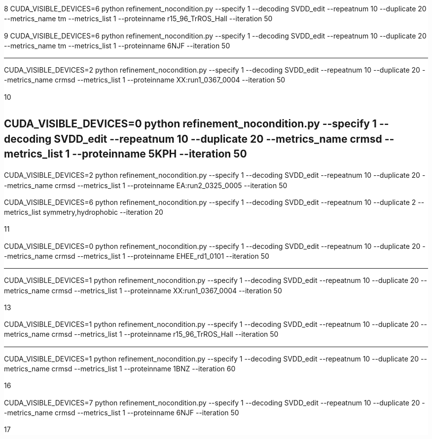 8 
CUDA_VISIBLE_DEVICES=6 python refinement_nocondition.py  --specify 1 --decoding SVDD_edit  --repeatnum 10 --duplicate 20  --metrics_name tm  --metrics_list 1 --proteinname r15_96_TrROS_Hall  --iteration 50

9
CUDA_VISIBLE_DEVICES=6 python refinement_nocondition.py  --specify 1 --decoding SVDD_edit  --repeatnum 10 --duplicate 20  --metrics_name tm  --metrics_list 1 --proteinname 6NJF --iteration 50

------ 

CUDA_VISIBLE_DEVICES=2 python refinement_nocondition.py  --specify 1 --decoding SVDD_edit  --repeatnum 10 --duplicate 20  --metrics_name crmsd  --metrics_list 1 --proteinname XX:run1_0367_0004 --iteration 50

10 

CUDA_VISIBLE_DEVICES=0 python refinement_nocondition.py  --specify 1 --decoding SVDD_edit  --repeatnum 10 --duplicate 20  --metrics_name crmsd  --metrics_list 1 --proteinname 5KPH --iteration 50
------

CUDA_VISIBLE_DEVICES=2 python refinement_nocondition.py  --specify 1 --decoding SVDD_edit  --repeatnum 10 --duplicate 20  --metrics_name crmsd  --metrics_list 1 --proteinname EA:run2_0325_0005 --iteration 50


CUDA_VISIBLE_DEVICES=6 python refinement_nocondition.py  --specify 1 --decoding SVDD_edit  --repeatnum 10 --duplicate 2  --metrics_list symmetry,hydrophobic --iteration 20 


11 

CUDA_VISIBLE_DEVICES=0 python refinement_nocondition.py  --specify 1 --decoding SVDD_edit  --repeatnum 10 --duplicate 20  --metrics_name crmsd  --metrics_list 1 --proteinname EHEE_rd1_0101 --iteration 50

-----
CUDA_VISIBLE_DEVICES=1 python refinement_nocondition.py  --specify 1 --decoding SVDD_edit  --repeatnum 10 --duplicate 20  --metrics_name crmsd  --metrics_list 1 --proteinname XX:run1_0367_0004 --iteration 50


13

CUDA_VISIBLE_DEVICES=1 python refinement_nocondition.py  --specify 1 --decoding SVDD_edit  --repeatnum 10 --duplicate 20  --metrics_name crmsd  --metrics_list 1 --proteinname r15_96_TrROS_Hall --iteration 50

-----
CUDA_VISIBLE_DEVICES=1 python refinement_nocondition.py  --specify 1 --decoding SVDD_edit  --repeatnum 10 --duplicate 20  --metrics_name crmsd  --metrics_list 1 --proteinname 1BNZ --iteration 60

16

CUDA_VISIBLE_DEVICES=7 python refinement_nocondition.py  --specify 1 --decoding SVDD_edit  --repeatnum 10 --duplicate 20  --metrics_name crmsd   --metrics_list 1 --proteinname 6NJF --iteration 50

17 
